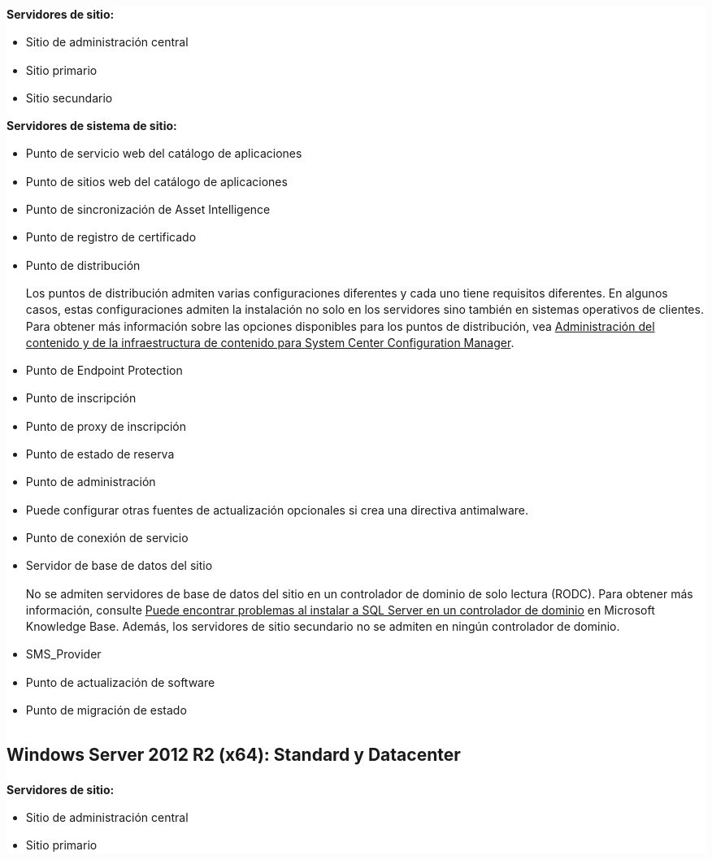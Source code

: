 **Servidores de sitio:**  

-   Sitio de administración central  

-   Sitio primario  

-   Sitio secundario  

**Servidores de sistema de sitio:**  

-   Punto de servicio web del catálogo de aplicaciones  

-   Punto de sitios web del catálogo de aplicaciones  

-   Punto de sincronización de Asset Intelligence  

-   Punto de registro de certificado  

-   Punto de distribución  

     Los puntos de distribución admiten varias configuraciones diferentes y cada uno tiene requisitos diferentes. En algunos casos, estas configuraciones admiten la instalación no solo en los servidores sino también en sistemas operativos de clientes. Para obtener más información sobre las opciones disponibles para los puntos de distribución, vea [Administración del contenido y de la infraestructura de contenido para System Center Configuration Manager](../../../core/servers/deploy/configure/manage-content-and-content-infrastructure.md).  

-   Punto de Endpoint Protection  

-   Punto de inscripción  

-   Punto de proxy de inscripción  

-   Punto de estado de reserva  

-   Punto de administración

-   Puede configurar otras fuentes de actualización opcionales si crea una directiva antimalware.  

-   Punto de conexión de servicio  

-   Servidor de base de datos del sitio  

     No se admiten servidores de base de datos del sitio en un controlador de dominio de solo lectura (RODC). Para obtener más información, consulte [Puede encontrar problemas al instalar a SQL Server en un controlador de dominio](http://go.microsoft.com/fwlink/p/?LinkId=264856) en Microsoft Knowledge Base. Además, los servidores de sitio secundario no se admiten en ningún controlador de dominio.  

-   SMS_Provider  

-   Punto de actualización de software  

-   Punto de migración de estado

## <a name="windows-server-2012-r2-x64-standard-and-datacenter"></a>Windows Server 2012 R2 (x64): Standard y Datacenter  
**Servidores de sitio:**  

-   Sitio de administración central  

-   Sitio primario  
